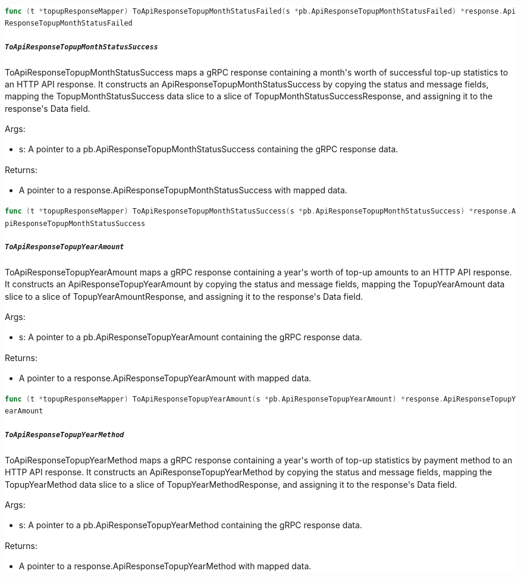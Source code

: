 ```go
func (t *topupResponseMapper) ToApiResponseTopupMonthStatusFailed(s *pb.ApiResponseTopupMonthStatusFailed) *response.ApiResponseTopupMonthStatusFailed
```

##### `ToApiResponseTopupMonthStatusSuccess`

ToApiResponseTopupMonthStatusSuccess maps a gRPC response containing a month's worth of successful top-up statistics
to an HTTP API response. It constructs an ApiResponseTopupMonthStatusSuccess by copying the status and message fields,
mapping the TopupMonthStatusSuccess data slice to a slice of TopupMonthStatusSuccessResponse, and assigning it to the
response's Data field.

Args:
  - s: A pointer to a pb.ApiResponseTopupMonthStatusSuccess containing the gRPC response data.

Returns:
  - A pointer to a response.ApiResponseTopupMonthStatusSuccess with mapped data.

```go
func (t *topupResponseMapper) ToApiResponseTopupMonthStatusSuccess(s *pb.ApiResponseTopupMonthStatusSuccess) *response.ApiResponseTopupMonthStatusSuccess
```

##### `ToApiResponseTopupYearAmount`

ToApiResponseTopupYearAmount maps a gRPC response containing a year's worth of top-up amounts
to an HTTP API response. It constructs an ApiResponseTopupYearAmount by copying the status and message fields,
mapping the TopupYearAmount data slice to a slice of TopupYearAmountResponse, and assigning it to the response's Data field.

Args:
  - s: A pointer to a pb.ApiResponseTopupYearAmount containing the gRPC response data.

Returns:
  - A pointer to a response.ApiResponseTopupYearAmount with mapped data.

```go
func (t *topupResponseMapper) ToApiResponseTopupYearAmount(s *pb.ApiResponseTopupYearAmount) *response.ApiResponseTopupYearAmount
```

##### `ToApiResponseTopupYearMethod`

ToApiResponseTopupYearMethod maps a gRPC response containing a year's worth of top-up statistics by payment method
to an HTTP API response. It constructs an ApiResponseTopupYearMethod by copying the status and message fields,
mapping the TopupYearMethod data slice to a slice of TopupYearMethodResponse, and assigning it to the response's Data field.

Args:
  - s: A pointer to a pb.ApiResponseTopupYearMethod containing the gRPC response data.

Returns:
  - A pointer to a response.ApiResponseTopupYearMethod with mapped data.

